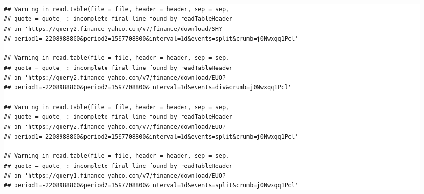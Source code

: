     ## Warning in read.table(file = file, header = header, sep = sep,
    ## quote = quote, : incomplete final line found by readTableHeader
    ## on 'https://query2.finance.yahoo.com/v7/finance/download/SH?
    ## period1=-2208988800&period2=1597708800&interval=1d&events=split&crumb=j0Nwxqq1Pcl'

    ## Warning in read.table(file = file, header = header, sep = sep,
    ## quote = quote, : incomplete final line found by readTableHeader
    ## on 'https://query2.finance.yahoo.com/v7/finance/download/EUO?
    ## period1=-2208988800&period2=1597708800&interval=1d&events=div&crumb=j0Nwxqq1Pcl'

    ## Warning in read.table(file = file, header = header, sep = sep,
    ## quote = quote, : incomplete final line found by readTableHeader
    ## on 'https://query2.finance.yahoo.com/v7/finance/download/EUO?
    ## period1=-2208988800&period2=1597708800&interval=1d&events=split&crumb=j0Nwxqq1Pcl'

    ## Warning in read.table(file = file, header = header, sep = sep,
    ## quote = quote, : incomplete final line found by readTableHeader
    ## on 'https://query1.finance.yahoo.com/v7/finance/download/EUO?
    ## period1=-2208988800&period2=1597708800&interval=1d&events=split&crumb=j0Nwxqq1Pcl'
